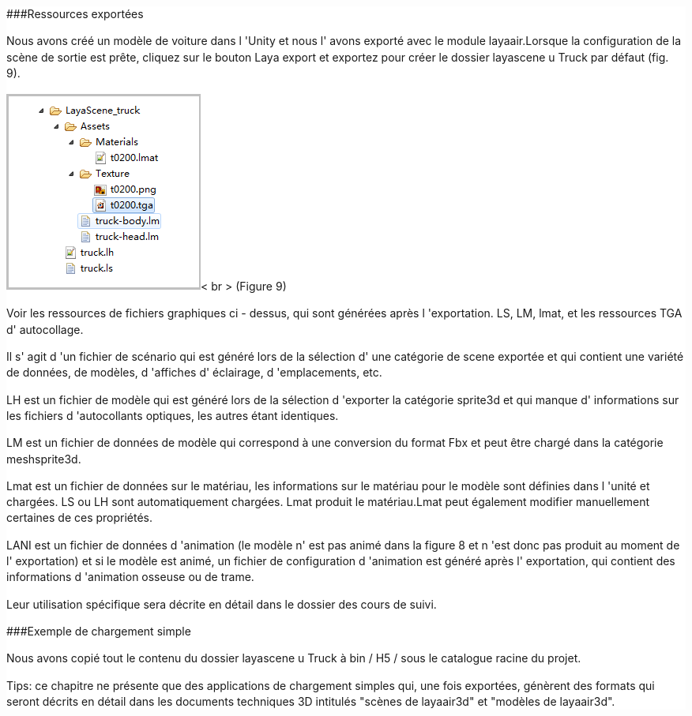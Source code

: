 



###Ressources exportées

Nous avons créé un modèle de voiture dans l 'Unity et nous l' avons exporté avec le module layaair.Lorsque la configuration de la scène de sortie est prête, cliquez sur le bouton Laya export et exportez pour créer le dossier layascene u Truck par défaut (fig. 9).



 ![图片11](img/11.png)< br > (Figure 9)

Voir les ressources de fichiers graphiques ci - dessus, qui sont générées après l 'exportation. LS, LM, lmat, et les ressources TGA d' autocollage.

Il s' agit d 'un fichier de scénario qui est généré lors de la sélection d' une catégorie de scene exportée et qui contient une variété de données, de modèles, d 'affiches d' éclairage, d 'emplacements, etc.

LH est un fichier de modèle qui est généré lors de la sélection d 'exporter la catégorie sprite3d et qui manque d' informations sur les fichiers d 'autocollants optiques, les autres étant identiques.

LM est un fichier de données de modèle qui correspond à une conversion du format Fbx et peut être chargé dans la catégorie meshsprite3d.

Lmat est un fichier de données sur le matériau, les informations sur le matériau pour le modèle sont définies dans l 'unité et chargées. LS ou LH sont automatiquement chargées. Lmat produit le matériau.Lmat peut également modifier manuellement certaines de ces propriétés.

LANI est un fichier de données d 'animation (le modèle n' est pas animé dans la figure 8 et n 'est donc pas produit au moment de l' exportation) et si le modèle est animé, un fichier de configuration d 'animation est généré après l' exportation, qui contient des informations d 'animation osseuse ou de trame.

Leur utilisation spécifique sera décrite en détail dans le dossier des cours de suivi.



###Exemple de chargement simple

Nous avons copié tout le contenu du dossier layascene u Truck à bin / H5 / sous le catalogue racine du projet.

Tips: ce chapitre ne présente que des applications de chargement simples qui, une fois exportées, génèrent des formats qui seront décrits en détail dans les documents techniques 3D intitulés "scènes de layaair3d" et "modèles de layaair3d".
